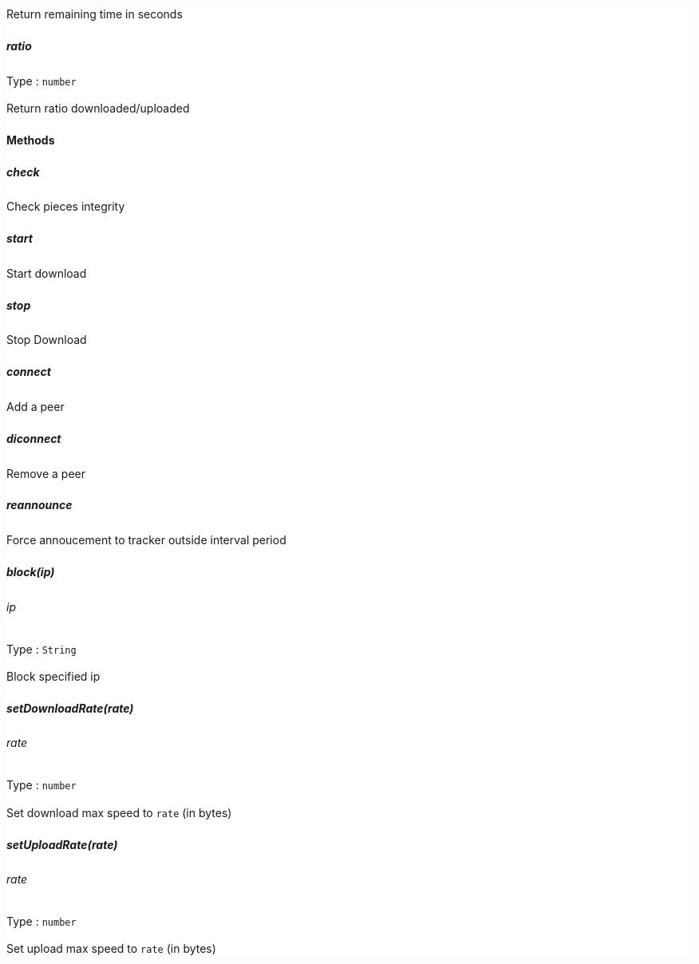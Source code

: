 Return remaining time in seconds

##### ratio
Type : `number`

Return ratio downloaded/uploaded

#### Methods
##### check
Check pieces integrity

##### start
Start download

##### stop
Stop Download

##### connect
Add a peer

##### diconnect
Remove a peer

##### reannounce
Force annoucement to tracker outside interval period

##### block(ip)
###### ip
Type : `String`

Block specified ip

##### setDownloadRate(rate)
###### rate
Type : `number`

Set download max speed to `rate` (in bytes)

##### setUploadRate(rate)
###### rate
Type : `number`

Set upload max speed to `rate` (in bytes)